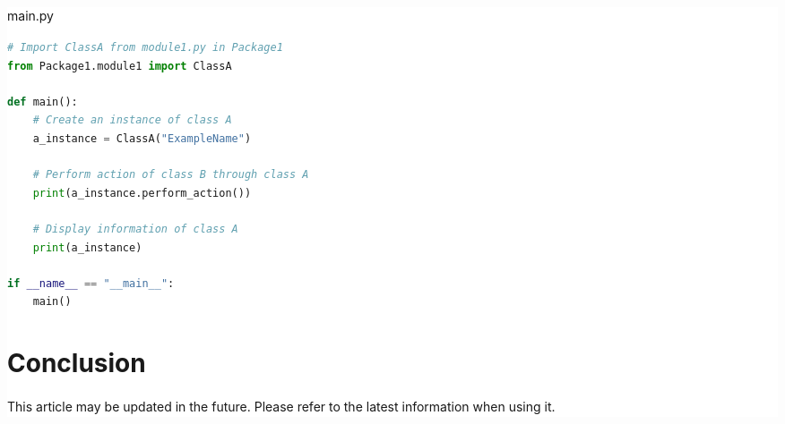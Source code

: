main.py
```python
# Import ClassA from module1.py in Package1
from Package1.module1 import ClassA

def main():
    # Create an instance of class A
    a_instance = ClassA("ExampleName")
    
    # Perform action of class B through class A
    print(a_instance.perform_action())
    
    # Display information of class A
    print(a_instance)

if __name__ == "__main__":
    main()

```

# Conclusion

This article may be updated in the future. Please refer to the latest information when using it.
